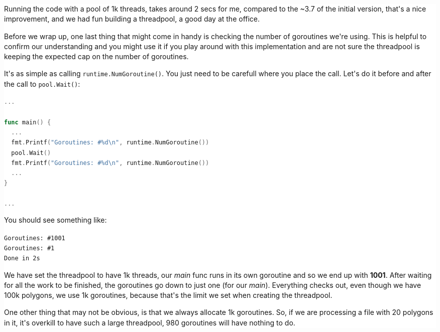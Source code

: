 Running the code with a pool of 1k threads, takes around 2 secs for me, compared to the ~3.7 of the initial version, that's a nice improvement, and we had fun building a threadpool, a good day at the office.

Before we wrap up, one last thing that might come in handy is checking the number of goroutines we're using. This is helpful to confirm our understanding and you might use it if you play around with this implementation and are not sure the threadpool is keeping the expected cap on the number of goroutines.

It's as simple as calling `runtime.NumGoroutine()`. You just need to be carefull where you place the call. Let's do it before and after the call to `pool.Wait()`:

```go
...

func main() {
  ...
  fmt.Printf("Goroutines: #%d\n", runtime.NumGoroutine())
  pool.Wait()
  fmt.Printf("Goroutines: #%d\n", runtime.NumGoroutine())
  ...
}

...
```

You should see something like: 

```
Goroutines: #1001
Goroutines: #1
Done in 2s
```

We have set the threadpool to have 1k threads, our _main_ func runs in its own goroutine and so we end up with **1001**. After waiting for all the work to be finished, the goroutines go down to just one (for our _main_). Everything checks out, even though we have 100k polygons, we use 1k goroutines, because that's the limit we set when creating the threadpool.

One other thing that may not be obvious, is that we always allocate 1k goroutines. So, if we are processing a file with 20 polygons in it, it's overkill to have such a large threadpool, 980 goroutines will have nothing to do.

